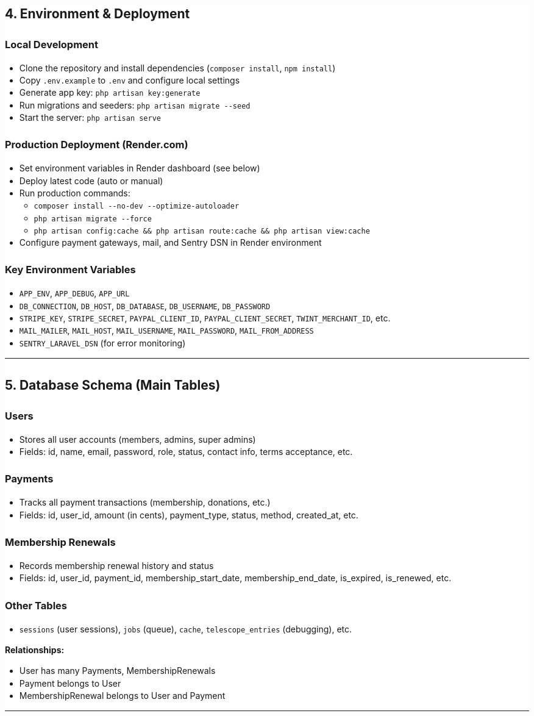 ## 4. Environment & Deployment

### Local Development
- Clone the repository and install dependencies (`composer install`, `npm install`)
- Copy `.env.example` to `.env` and configure local settings
- Generate app key: `php artisan key:generate`
- Run migrations and seeders: `php artisan migrate --seed`
- Start the server: `php artisan serve`

### Production Deployment (Render.com)
- Set environment variables in Render dashboard (see below)
- Deploy latest code (auto or manual)
- Run production commands:
  - `composer install --no-dev --optimize-autoloader`
  - `php artisan migrate --force`
  - `php artisan config:cache && php artisan route:cache && php artisan view:cache`
- Configure payment gateways, mail, and Sentry DSN in Render environment

### Key Environment Variables
- `APP_ENV`, `APP_DEBUG`, `APP_URL`
- `DB_CONNECTION`, `DB_HOST`, `DB_DATABASE`, `DB_USERNAME`, `DB_PASSWORD`
- `STRIPE_KEY`, `STRIPE_SECRET`, `PAYPAL_CLIENT_ID`, `PAYPAL_CLIENT_SECRET`, `TWINT_MERCHANT_ID`, etc.
- `MAIL_MAILER`, `MAIL_HOST`, `MAIL_USERNAME`, `MAIL_PASSWORD`, `MAIL_FROM_ADDRESS`
- `SENTRY_LARAVEL_DSN` (for error monitoring)

---

## 5. Database Schema (Main Tables)

### Users
- Stores all user accounts (members, admins, super admins)
- Fields: id, name, email, password, role, status, contact info, terms acceptance, etc.

### Payments
- Tracks all payment transactions (membership, donations, etc.)
- Fields: id, user_id, amount (in cents), payment_type, status, method, created_at, etc.

### Membership Renewals
- Records membership renewal history and status
- Fields: id, user_id, payment_id, membership_start_date, membership_end_date, is_expired, is_renewed, etc.

### Other Tables
- `sessions` (user sessions), `jobs` (queue), `cache`, `telescope_entries` (debugging), etc.

**Relationships:**
- User has many Payments, MembershipRenewals
- Payment belongs to User
- MembershipRenewal belongs to User and Payment

---